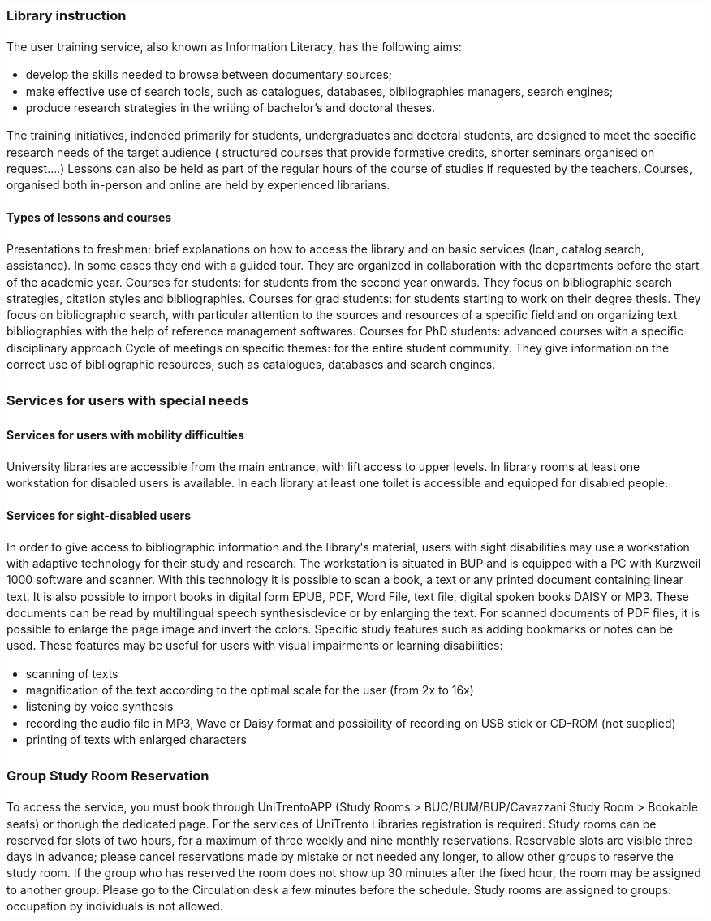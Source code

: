 ### Library instruction
The user training service, also known as Information Literacy, has the following aims:

- develop the skills needed to browse between documentary sources;
- make effective use of search tools, such as catalogues, databases, bibliographies managers, search engines;
- produce research strategies in the writing of bachelor’s and doctoral theses.

The training initiatives, indended primarily for students, undergraduates and doctoral students, are designed to meet the specific research needs of the target audience ( structured courses that  provide  formative credits, shorter seminars  organised on request....)
Lessons can also be held as part of the regular hours of the course of studies if requested by the teachers. Courses, organised both in-person and online are held by experienced librarians. 

#### Types of lessons and courses
Presentations to freshmen: brief explanations on how to access the library and on basic services (loan, catalog search, assistance). In some cases they end with a guided tour. They are organized in collaboration with the departments before the start of the academic year.
Courses for students: for students from the second year onwards. They focus on bibliographic search strategies, citation styles and bibliographies.
Courses for grad students: for students starting to work on their degree thesis. They focus on bibliographic search, with particular attention to the sources and resources of a specific field and on organizing text bibliographies with the help of reference management softwares.
Courses for PhD students: advanced courses with a  specific disciplinary approach 
Cycle of meetings on specific themes: for the entire student community. They give information on the correct use of bibliographic resources, such as catalogues, databases and search engines.
    
### Services for users with special needs
#### Services for users with mobility difficulties
University libraries are accessible from the main entrance, with lift access to upper levels. In library rooms at least one workstation for disabled users is available.
In each library at least one toilet is accessible and equipped for disabled people.

#### Services for sight-disabled users
In order to give access to bibliographic information and the library's material, users with sight disabilities may use a workstation with adaptive technology for their study and research. 
The workstation is situated in BUP and is equipped with a PC with Kurzweil 1000 software and scanner. With this technology it is possible to scan a book, a text or any printed document containing linear text. It is also possible to import books in digital form EPUB, PDF, Word File, text file, digital spoken books DAISY or MP3. These documents can be read by multilingual speech synthesisdevice or by enlarging the text. For scanned documents of PDF files, it is possible to enlarge the page image and invert the colors. Specific study features such as adding bookmarks or notes can be used.
These features may be useful for users with visual impairments or learning disabilities: 
- scanning of texts 
- magnification of the text according to the optimal scale for the user (from 2x to 16x)
- listening by voice synthesis
- recording the audio file in MP3, Wave or Daisy format and possibility of recording on USB stick or CD-ROM (not supplied)
- printing of texts with enlarged characters
    
### Group Study Room Reservation
To access the service, you must book through UniTrentoAPP (Study Rooms > BUC/BUM/BUP/Cavazzani Study Room > Bookable seats) or thorugh the dedicated page. For the services of UniTrento Libraries registration is required.
Study rooms can be reserved for slots of two hours, for a maximum of three weekly and nine monthly reservations. Reservable slots are visible three days in advance; please cancel reservations made by mistake or not needed any longer, to allow other groups to reserve the study room.
If the group who has reserved the room does not show up 30 minutes after the fixed hour, the room may be assigned to another group. Please go to the Circulation desk a few minutes before the schedule.
Study rooms are assigned to groups: occupation by individuals is not allowed.
